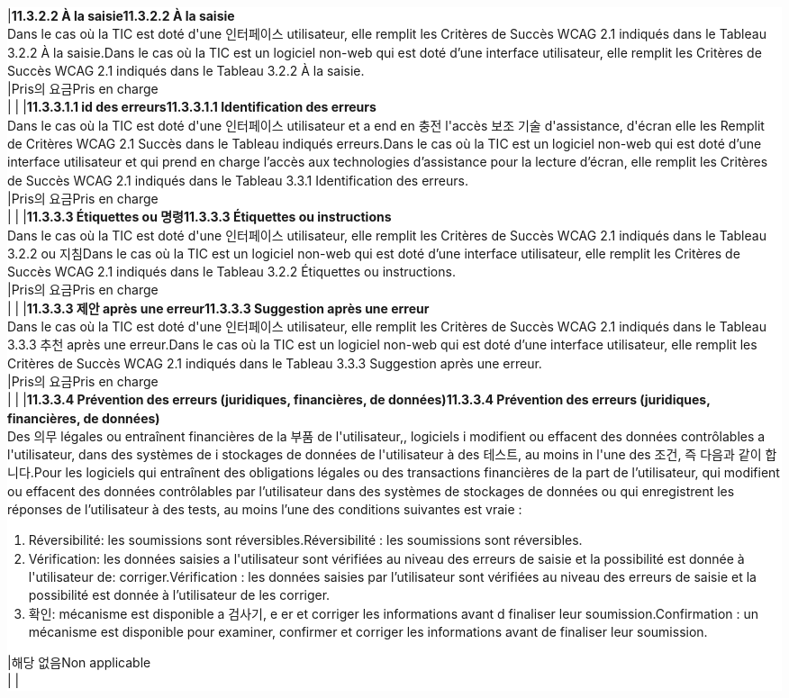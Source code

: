 |<span data-ttu-id="8eb6f-356">**11.3.2.2 À la saisie**</span><span class="sxs-lookup"><span data-stu-id="8eb6f-356">**11.3.2.2 À la saisie**</span></span><br/><span data-ttu-id="8eb6f-357">Dans le cas où la TIC est doté d'une 인터페이스 utilisateur, elle remplit les Critères de Succès WCAG 2.1 indiqués dans le Tableau 3.2.2 À la saisie.</span><span class="sxs-lookup"><span data-stu-id="8eb6f-357">Dans le cas où la TIC est un logiciel non-web qui est doté d’une interface utilisateur, elle remplit les Critères de Succès WCAG 2.1 indiqués dans le Tableau 3.2.2 À la saisie.</span></span><br/>|<span data-ttu-id="8eb6f-358">Pris의 요금</span><span class="sxs-lookup"><span data-stu-id="8eb6f-358">Pris en charge</span></span><br/>| |
|<span data-ttu-id="8eb6f-359">**11.3.3.1.1 id des erreurs**</span><span class="sxs-lookup"><span data-stu-id="8eb6f-359">**11.3.3.1.1 Identification des erreurs**</span></span><br/><span data-ttu-id="8eb6f-360">Dans le cas où la TIC est doté d'une 인터페이스 utilisateur et a end en 충전 l'accès 보조 기술 d'assistance, d'écran elle les Remplit de Critères WCAG 2.1 Succès dans le Tableau indiqués erreurs.</span><span class="sxs-lookup"><span data-stu-id="8eb6f-360">Dans le cas où la TIC est un logiciel non-web qui est doté d’une interface utilisateur et qui prend en charge l’accès aux technologies d’assistance pour la lecture d’écran, elle remplit les Critères de Succès WCAG 2.1 indiqués dans le Tableau 3.3.1 Identification des erreurs.</span></span><br/>|<span data-ttu-id="8eb6f-361">Pris의 요금</span><span class="sxs-lookup"><span data-stu-id="8eb6f-361">Pris en charge</span></span><br/>| |
|<span data-ttu-id="8eb6f-362">**11.3.3.3 Étiquettes ou 명령**</span><span class="sxs-lookup"><span data-stu-id="8eb6f-362">**11.3.3.3 Étiquettes ou instructions**</span></span><br/><span data-ttu-id="8eb6f-363">Dans le cas où la TIC est doté d'une 인터페이스 utilisateur, elle remplit les Critères de Succès WCAG 2.1 indiqués dans le Tableau 3.2.2 ou 지침</span><span class="sxs-lookup"><span data-stu-id="8eb6f-363">Dans le cas où la TIC est un logiciel non-web qui est doté d’une interface utilisateur, elle remplit les Critères de Succès WCAG 2.1 indiqués dans le Tableau 3.2.2 Étiquettes ou instructions.</span></span><br/>|<span data-ttu-id="8eb6f-364">Pris의 요금</span><span class="sxs-lookup"><span data-stu-id="8eb6f-364">Pris en charge</span></span><br/>| |
|<span data-ttu-id="8eb6f-365">**11.3.3.3 제안 après une erreur**</span><span class="sxs-lookup"><span data-stu-id="8eb6f-365">**11.3.3.3 Suggestion après une erreur**</span></span><br/><span data-ttu-id="8eb6f-366">Dans le cas où la TIC est doté d'une 인터페이스 utilisateur, elle remplit les Critères de Succès WCAG 2.1 indiqués dans le Tableau 3.3.3 추천 après une erreur.</span><span class="sxs-lookup"><span data-stu-id="8eb6f-366">Dans le cas où la TIC est un logiciel non-web qui est doté d’une interface utilisateur, elle remplit les Critères de Succès WCAG 2.1 indiqués dans le Tableau 3.3.3 Suggestion après une erreur.</span></span><br/>|<span data-ttu-id="8eb6f-367">Pris의 요금</span><span class="sxs-lookup"><span data-stu-id="8eb6f-367">Pris en charge</span></span><br/>| |
|<span data-ttu-id="8eb6f-368">**11.3.3.4 Prévention des erreurs (juridiques, financières, de données)**</span><span class="sxs-lookup"><span data-stu-id="8eb6f-368">**11.3.3.4 Prévention des erreurs (juridiques, financières, de données)**</span></span><br/><span data-ttu-id="8eb6f-369">Des 의무 légales ou entraînent financières de la 부품 de l'utilisateur,, logiciels i modifient ou effacent des données contrôlables a l'utilisateur, dans des systèmes de i stockages de données de l'utilisateur à des 테스트, au moins in l'une des 조건, 즉 다음과 같이 합니다.</span><span class="sxs-lookup"><span data-stu-id="8eb6f-369">Pour les logiciels qui entraînent des obligations légales ou des transactions financières de la part de l’utilisateur, qui modifient ou effacent des données contrôlables par l’utilisateur dans des systèmes de stockages de données ou qui enregistrent les réponses de l’utilisateur à des tests, au moins l’une des conditions suivantes est vraie :</span></span><br/><ol><li><span data-ttu-id="8eb6f-370">Réversibilité: les soumissions sont réversibles.</span><span class="sxs-lookup"><span data-stu-id="8eb6f-370">Réversibilité : les soumissions sont réversibles.</span></span></li><li><span data-ttu-id="8eb6f-371">Vérification: les données saisies a l'utilisateur sont vérifiées au niveau des erreurs de saisie et la possibilité est donnée à l'utilisateur de: corriger.</span><span class="sxs-lookup"><span data-stu-id="8eb6f-371">Vérification : les données saisies par l’utilisateur sont vérifiées au niveau des erreurs de saisie et la possibilité est donnée à l’utilisateur de les corriger.</span></span></li><li><span data-ttu-id="8eb6f-372">확인: mécanisme est disponible a 검사기, e er et corriger les informations avant d finaliser leur soumission.</span><span class="sxs-lookup"><span data-stu-id="8eb6f-372">Confirmation : un mécanisme est disponible pour examiner, confirmer et corriger les informations avant de finaliser leur soumission.</span></span></li></ol>|<span data-ttu-id="8eb6f-373">해당 없음</span><span class="sxs-lookup"><span data-stu-id="8eb6f-373">Non applicable</span></span><br/>| |
